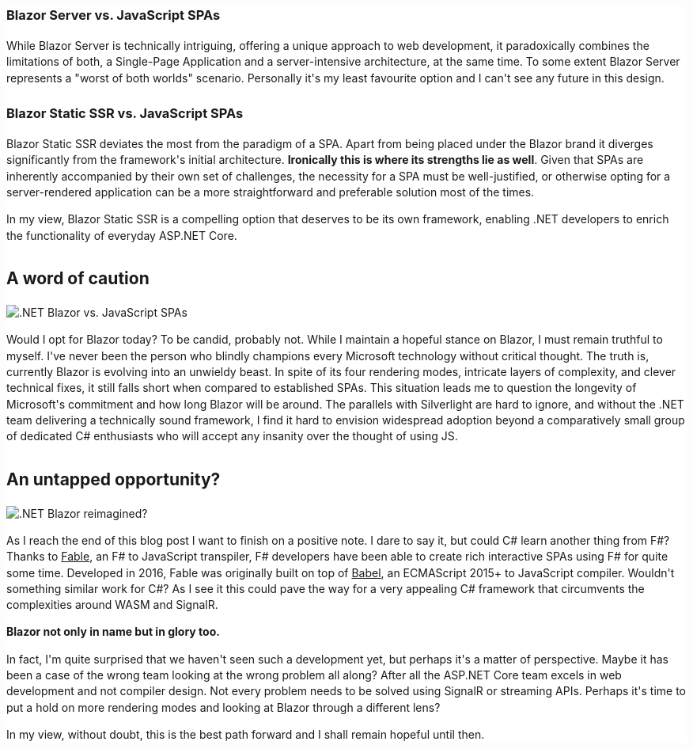 ### Blazor Server vs. JavaScript SPAs

While Blazor Server is technically intriguing, offering a unique approach to web development, it paradoxically combines the limitations of both, a Single-Page Application and a server-intensive architecture, at the same time. To some extent Blazor Server represents a "worst of both worlds" scenario. Personally it's my least favourite option and I can't see any future in this design.

### Blazor Static SSR vs. JavaScript SPAs

Blazor Static SSR deviates the most from the paradigm of a SPA. Apart from being placed under the Blazor brand it diverges significantly from the framework's initial architecture. **Ironically this is where its strengths lie as well**. Given that SPAs are inherently accompanied by their own set of challenges, the necessity for a SPA must be well-justified, or otherwise opting for a server-rendered application can be a more straightforward and preferable solution most of the times.

In my view, Blazor Static SSR is a compelling option that deserves to be its own framework, enabling .NET developers to enrich the functionality of everyday ASP.NET Core.

## A word of caution

![.NET Blazor vs. JavaScript SPAs](https://cdn.dusted.codes/images/blog-posts/2023-11-19/dotnet-blazor-vs-javascript-spas.png)

Would I opt for Blazor today? To be candid, probably not. While I maintain a hopeful stance on Blazor, I must remain truthful to myself. I've never been the person who blindly champions every Microsoft technology without critical thought. The truth is, currently Blazor is evolving into an unwieldy beast. In spite of its four rendering modes, intricate layers of complexity, and clever technical fixes, it still falls short when compared to established SPAs. This situation leads me to question the longevity of Microsoft's commitment and how long Blazor will be around. The parallels with Silverlight are hard to ignore, and without the .NET team delivering a technically sound framework, I find it hard to envision widespread adoption beyond a comparatively small group of dedicated C# enthusiasts who will accept any insanity over the thought of using JS.

## An untapped opportunity?

![.NET Blazor reimagined?](https://cdn.dusted.codes/images/blog-posts/2023-11-19/blazor-csharp-to-js-transpiler.png)

As I reach the end of this blog post I want to finish on a positive note. I dare to say it, but could C# learn another thing from F#? Thanks to [Fable](https://fable.io), an F# to JavaScript transpiler, F# developers have been able to create rich interactive SPAs using F# for quite some time. Developed in 2016, Fable was originally built on top of [Babel](https://babeljs.io), an ECMAScript 2015+ to JavaScript compiler. Wouldn't something similar work for C#? As I see it this could pave the way for a very appealing C# framework that circumvents the complexities around WASM and SignalR.

**Blazor not only in name but in glory too.**

In fact, I'm quite surprised that we haven't seen such a development yet, but perhaps it's a matter of perspective. Maybe it has been a case of the wrong team looking at the wrong problem all along? After all the ASP.NET Core team excels in web development and not compiler design. Not every problem needs to be solved using SignalR or streaming APIs. Perhaps it's time to put a hold on more rendering modes and looking at Blazor through a different lens?

In my view, without doubt, this is the best path forward and I shall remain hopeful until then.